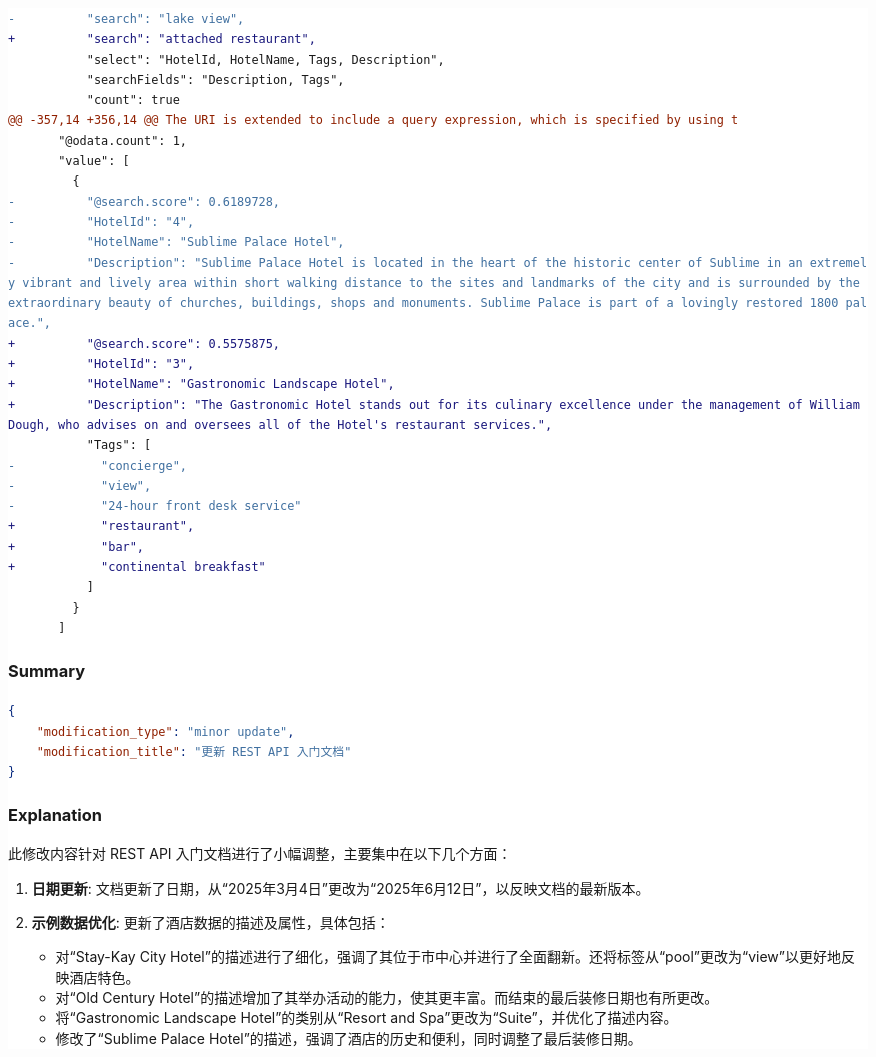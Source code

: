 ````diff
-          "search": "lake view",
+          "search": "attached restaurant",
           "select": "HotelId, HotelName, Tags, Description",
           "searchFields": "Description, Tags",
           "count": true
@@ -357,14 +356,14 @@ The URI is extended to include a query expression, which is specified by using t
       "@odata.count": 1,
       "value": [
         {
-          "@search.score": 0.6189728,
-          "HotelId": "4",
-          "HotelName": "Sublime Palace Hotel",
-          "Description": "Sublime Palace Hotel is located in the heart of the historic center of Sublime in an extremely vibrant and lively area within short walking distance to the sites and landmarks of the city and is surrounded by the extraordinary beauty of churches, buildings, shops and monuments. Sublime Palace is part of a lovingly restored 1800 palace.",
+          "@search.score": 0.5575875,
+          "HotelId": "3",
+          "HotelName": "Gastronomic Landscape Hotel",
+          "Description": "The Gastronomic Hotel stands out for its culinary excellence under the management of William Dough, who advises on and oversees all of the Hotel's restaurant services.",
           "Tags": [
-            "concierge",
-            "view",
-            "24-hour front desk service"
+            "restaurant",
+            "bar",
+            "continental breakfast"
           ]
         }
       ]
````
</details>

### Summary

```json
{
    "modification_type": "minor update",
    "modification_title": "更新 REST API 入门文档"
}
```

### Explanation
此修改内容针对 REST API 入门文档进行了小幅调整，主要集中在以下几个方面：

1. **日期更新**: 文档更新了日期，从“2025年3月4日”更改为“2025年6月12日”，以反映文档的最新版本。

2. **示例数据优化**: 更新了酒店数据的描述及属性，具体包括：
   - 对“Stay-Kay City Hotel”的描述进行了细化，强调了其位于市中心并进行了全面翻新。还将标签从“pool”更改为“view”以更好地反映酒店特色。
   - 对“Old Century Hotel”的描述增加了其举办活动的能力，使其更丰富。而结束的最后装修日期也有所更改。
   - 将“Gastronomic Landscape Hotel”的类别从“Resort and Spa”更改为“Suite”，并优化了描述内容。
   - 修改了“Sublime Palace Hotel”的描述，强调了酒店的历史和便利，同时调整了最后装修日期。

